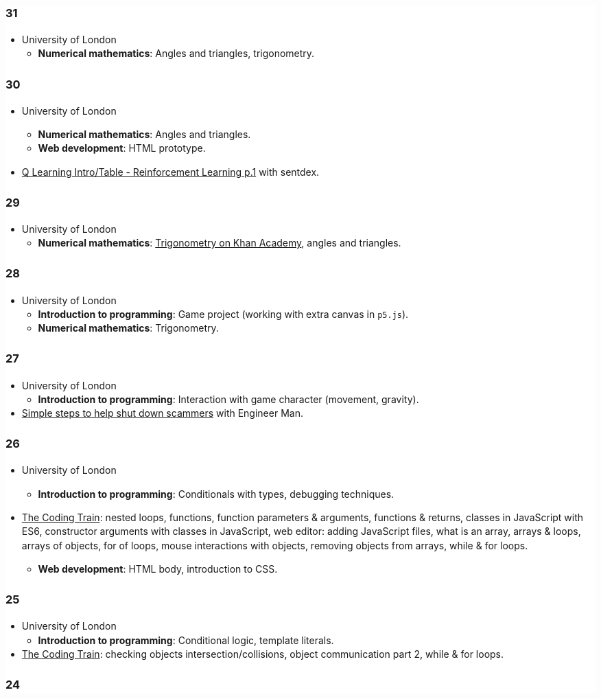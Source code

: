 ### 31

-   University of London
    -   **Numerical mathematics**: Angles and triangles, trigonometry.</ul>

### 30

-   University of London

    -   **Numerical mathematics**: Angles and triangles.
    -   **Web development**: HTML prototype.

-   [Q Learning Intro/Table - Reinforcement Learning p.1](https://www.youtube.com/watch?v=yMk_XtIEzH8) with sentdex.

### 29

-   University of London
    -   **Numerical mathematics**: [Trigonometry on Khan Academy](https://www.khanacademy.org/math/trigonometry), angles and triangles.

### 28

-   University of London
    -   **Introduction to programming**: Game project (working with extra canvas in `p5.js`).
    -   **Numerical mathematics**: Trigonometry.</ul>

### 27

-   University of London
    -   **Introduction to programming**: Interaction with game character (movement, gravity).
-   [Simple steps to help shut down scammers](https://www.youtube.com/watch?v=3yAYjz4Q9Ak) with Engineer Man.

### 26

-   University of London
    -   **Introduction to programming**: Conditionals with types, debugging techniques.
-   [The Coding Train](https://www.youtube.com/channel/UCvjgXvBlbQiydffZU7m1_aw): nested loops, functions, function parameters & arguments, functions & returns, classes in JavaScript with ES6, constructor arguments with classes in JavaScript, web editor: adding JavaScript files, what is an array, arrays & loops, arrays of objects, for of loops, mouse interactions with objects, removing objects from arrays, while & for loops.

    -   **Web development**: HTML body, introduction to CSS.

### 25

-   University of London
    -   **Introduction to programming**: Conditional logic, template literals.
-   [The Coding Train](https://www.youtube.com/channel/UCvjgXvBlbQiydffZU7m1_aw): checking objects intersection/collisions, object communication part 2, while & for loops.

### 24
